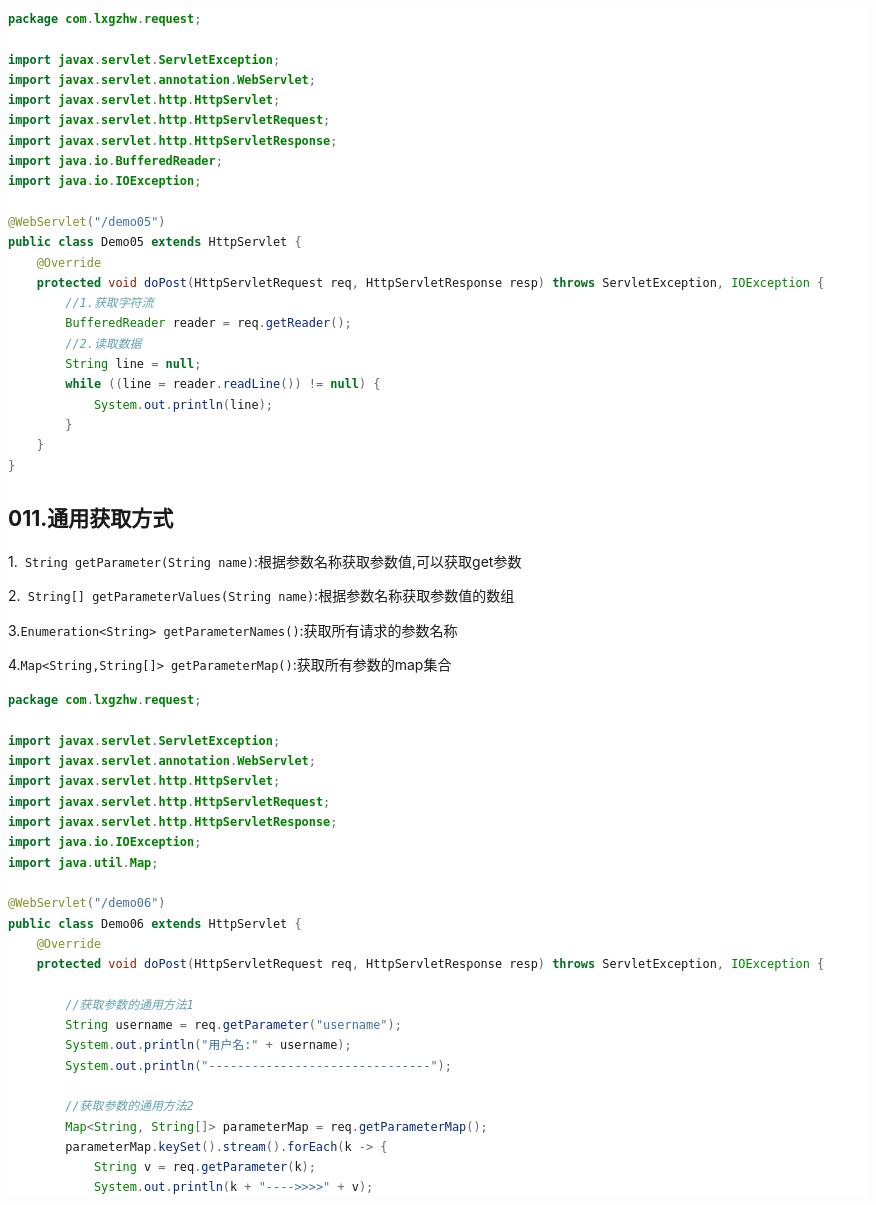 
```java
package com.lxgzhw.request;

import javax.servlet.ServletException;
import javax.servlet.annotation.WebServlet;
import javax.servlet.http.HttpServlet;
import javax.servlet.http.HttpServletRequest;
import javax.servlet.http.HttpServletResponse;
import java.io.BufferedReader;
import java.io.IOException;

@WebServlet("/demo05")
public class Demo05 extends HttpServlet {
    @Override
    protected void doPost(HttpServletRequest req, HttpServletResponse resp) throws ServletException, IOException {
        //1.获取字符流
        BufferedReader reader = req.getReader();
        //2.读取数据
        String line = null;
        while ((line = reader.readLine()) != null) {
            System.out.println(line);
        }
    }
}
```



## 011.通用获取方式

1.` String getParameter(String name)`:根据参数名称获取参数值,可以获取get参数

2.` String[] getParameterValues(String name)`:根据参数名称获取参数值的数组

3.`Enumeration<String> getParameterNames()`:获取所有请求的参数名称

4.`Map<String,String[]> getParameterMap()`:获取所有参数的map集合

```java
package com.lxgzhw.request;

import javax.servlet.ServletException;
import javax.servlet.annotation.WebServlet;
import javax.servlet.http.HttpServlet;
import javax.servlet.http.HttpServletRequest;
import javax.servlet.http.HttpServletResponse;
import java.io.IOException;
import java.util.Map;

@WebServlet("/demo06")
public class Demo06 extends HttpServlet {
    @Override
    protected void doPost(HttpServletRequest req, HttpServletResponse resp) throws ServletException, IOException {

        //获取参数的通用方法1
        String username = req.getParameter("username");
        System.out.println("用户名:" + username);
        System.out.println("-------------------------------");

        //获取参数的通用方法2
        Map<String, String[]> parameterMap = req.getParameterMap();
        parameterMap.keySet().stream().forEach(k -> {
            String v = req.getParameter(k);
            System.out.println(k + "---->>>>" + v);
```